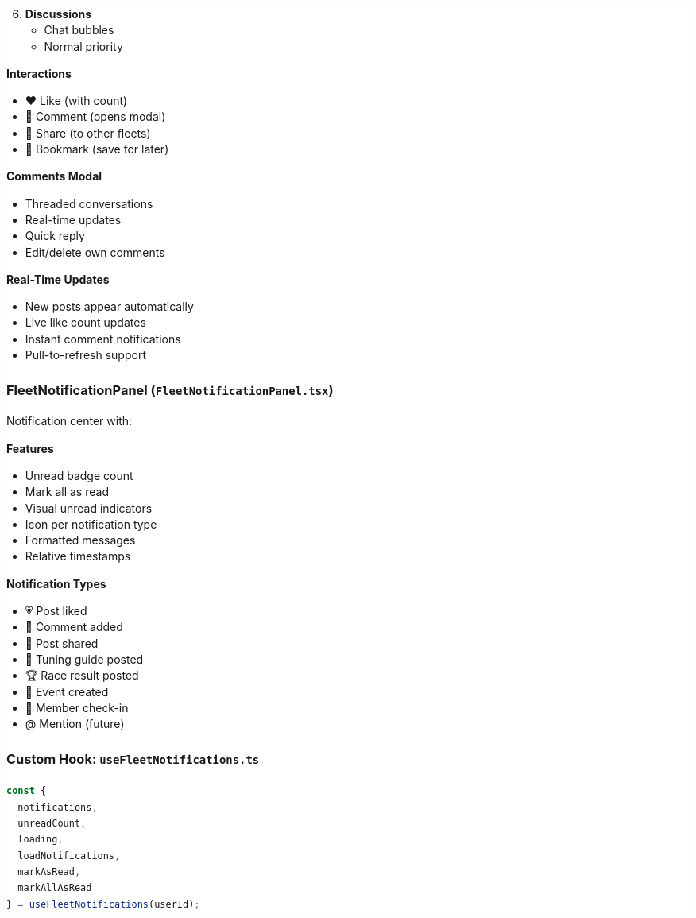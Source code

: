 6. **Discussions**
   - Chat bubbles
   - Normal priority

**Interactions**
- ❤️ Like (with count)
- 💬 Comment (opens modal)
- 🔗 Share (to other fleets)
- 🔖 Bookmark (save for later)

**Comments Modal**
- Threaded conversations
- Real-time updates
- Quick reply
- Edit/delete own comments

**Real-Time Updates**
- New posts appear automatically
- Live like count updates
- Instant comment notifications
- Pull-to-refresh support

### FleetNotificationPanel (`FleetNotificationPanel.tsx`)
Notification center with:

**Features**
- Unread badge count
- Mark all as read
- Visual unread indicators
- Icon per notification type
- Formatted messages
- Relative timestamps

**Notification Types**
- 💗 Post liked
- 💬 Comment added
- 🔗 Post shared
- 🔧 Tuning guide posted
- 🏆 Race result posted
- 📅 Event created
- 📍 Member check-in
- @ Mention (future)

### Custom Hook: `useFleetNotifications.ts`
```typescript
const {
  notifications,
  unreadCount,
  loading,
  loadNotifications,
  markAsRead,
  markAllAsRead
} = useFleetNotifications(userId);
```
